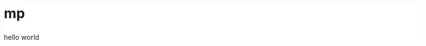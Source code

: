 # mp
hello world
<!DOCTYPE html PUBLIC "-//W3C//DTD XHTML 1.0 Transitional//EN" "http://www.w3.org/TR/xhtml1/DTD/xhtml1-transitional.dtd">
<html xmlns="http://www.w3.org/1999/xhtml" xmlns:v="urn:schemas-microsoft-com:vml" xmlns:o="urn:schemas-microsoft-com:office:office">

<head>
<meta http-equiv="Content-Language" content="en-za" />
<meta http-equiv="Content-Type" content="text/html; charset=utf-8" />
<title>RODRICK RESORT HOTEL</title>
<style type="text/css">
.style1 {
	font-family: Jokerman;
	text-align: center;
	font-weight: normal;
}
.style2 {
	font-family: Mistral;
	text-align: center;
	font-weight: normal;
	font-size: xx-large;
}
.style3 {
	font-family: Jokerman;
	text-align: left;
	font-weight: normal;
}
.style4 {
	font-size: large;
	font-family: "Colonna MT";
}
.style6 {
	text-align: center;
}
.style7 {
	font-family: Jokerman;
	text-align: center;
	font-weight: normal;
	font-size: xx-large;
}
.style8 {
	font-family: Gadugi;
	text-align: center;
	font-weight: normal;
	font-size: medium;
}
.style9 {
	font-size: large;
}
</style>
</head>
